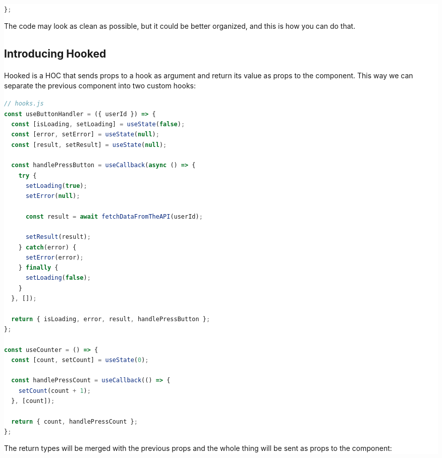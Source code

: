 ```js
};

```

The code may look as clean as possible, but it could be better organized, and this is how you can do
that.



## Introducing Hooked

Hooked is a HOC that sends props to a hook as argument and return its value as props to the
component. This way we can separate the previous component into two custom hooks:

```js
// hooks.js
const useButtonHandler = ({ userId }) => {
  const [isLoading, setLoading] = useState(false);
  const [error, setError] = useState(null);
  const [result, setResult] = useState(null);

  const handlePressButton = useCallback(async () => {
    try {
      setLoading(true);
      setError(null);
      
      const result = await fetchDataFromTheAPI(userId);

      setResult(result);
    } catch(error) {
      setError(error);
    } finally {
      setLoading(false);
    }
  }, []);

  return { isLoading, error, result, handlePressButton };
};

const useCounter = () => {
  const [count, setCount] = useState(0);
  
  const handlePressCount = useCallback(() => {
    setCount(count + 1);
  }, [count]);

  return { count, handlePressCount };
};

```

The return types will be merged with the previous props and the whole thing will be sent as props
to the component:

